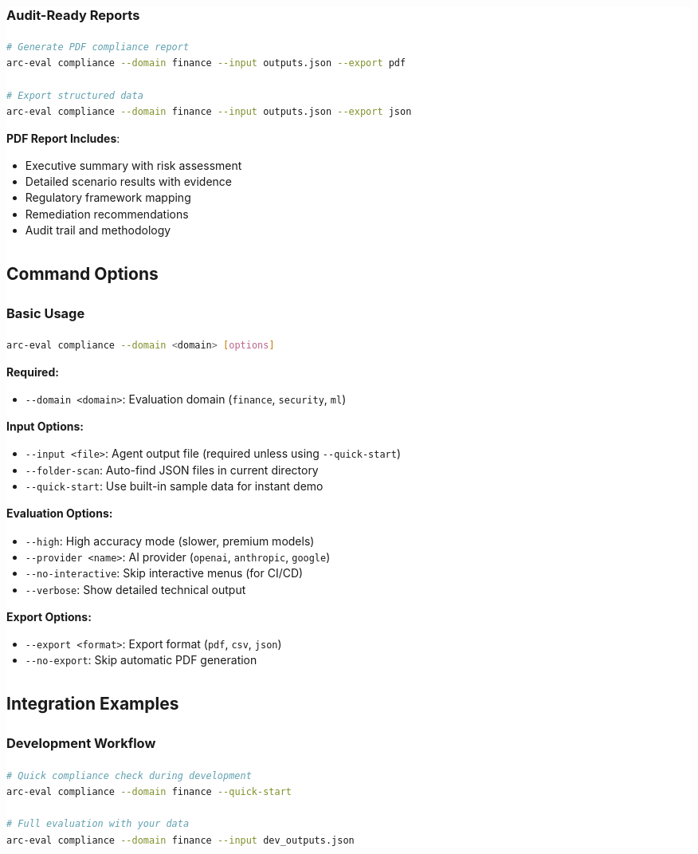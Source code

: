 ### Audit-Ready Reports

```bash
# Generate PDF compliance report
arc-eval compliance --domain finance --input outputs.json --export pdf

# Export structured data
arc-eval compliance --domain finance --input outputs.json --export json
```

**PDF Report Includes**:
- Executive summary with risk assessment
- Detailed scenario results with evidence
- Regulatory framework mapping
- Remediation recommendations
- Audit trail and methodology

## Command Options

### Basic Usage

```bash
arc-eval compliance --domain <domain> [options]
```

**Required:**
- `--domain <domain>`: Evaluation domain (`finance`, `security`, `ml`)

**Input Options:**
- `--input <file>`: Agent output file (required unless using `--quick-start`)
- `--folder-scan`: Auto-find JSON files in current directory
- `--quick-start`: Use built-in sample data for instant demo

**Evaluation Options:**
- `--high`: High accuracy mode (slower, premium models)
- `--provider <name>`: AI provider (`openai`, `anthropic`, `google`)
- `--no-interactive`: Skip interactive menus (for CI/CD)
- `--verbose`: Show detailed technical output

**Export Options:**
- `--export <format>`: Export format (`pdf`, `csv`, `json`)
- `--no-export`: Skip automatic PDF generation

## Integration Examples

### Development Workflow

```bash
# Quick compliance check during development
arc-eval compliance --domain finance --quick-start

# Full evaluation with your data
arc-eval compliance --domain finance --input dev_outputs.json
```
